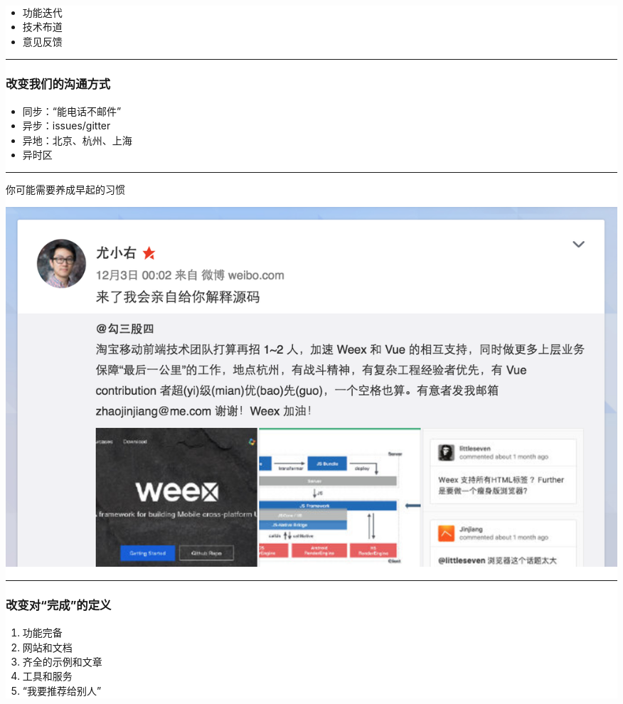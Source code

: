 * 功能迭代
* 技术布道
* 意见反馈

----

### 改变我们的沟通方式

* 同步：“能电话不邮件”
* 异步：issues/gitter
* 异地：北京、杭州、上海
* 异时区

----

你可能需要养成早起的习惯

![](./remote2.png)

----

### 改变对“完成”的定义

1. 功能完备
1. 网站和文档
1. 齐全的示例和文章
1. 工具和服务
1. “我要推荐给别人”
